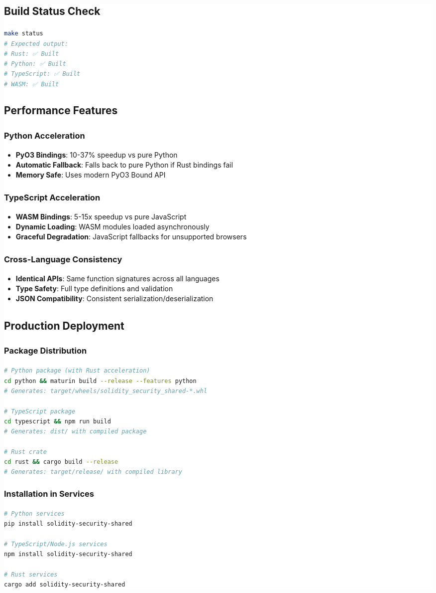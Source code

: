 ## Build Status Check

```bash
make status
# Expected output:
# Rust: ✅ Built
# Python: ✅ Built
# TypeScript: ✅ Built
# WASM: ✅ Built
```

## Performance Features

### Python Acceleration
- **PyO3 Bindings**: 10-37% speedup vs pure Python
- **Automatic Fallback**: Falls back to pure Python if Rust bindings fail
- **Memory Safe**: Uses modern PyO3 Bound API

### TypeScript Acceleration
- **WASM Bindings**: 5-15x speedup vs pure JavaScript
- **Dynamic Loading**: WASM modules loaded asynchronously
- **Graceful Degradation**: JavaScript fallbacks for unsupported browsers

### Cross-Language Consistency
- **Identical APIs**: Same function signatures across all languages
- **Type Safety**: Full type definitions and validation
- **JSON Compatibility**: Consistent serialization/deserialization

## Production Deployment

### Package Distribution
```bash
# Python package (with Rust acceleration)
cd python && maturin build --release --features python
# Generates: target/wheels/solidity_security_shared-*.whl

# TypeScript package
cd typescript && npm run build
# Generates: dist/ with compiled package

# Rust crate
cd rust && cargo build --release
# Generates: target/release/ with compiled library
```

### Installation in Services
```bash
# Python services
pip install solidity-security-shared

# TypeScript/Node.js services
npm install solidity-security-shared

# Rust services
cargo add solidity-security-shared
```
